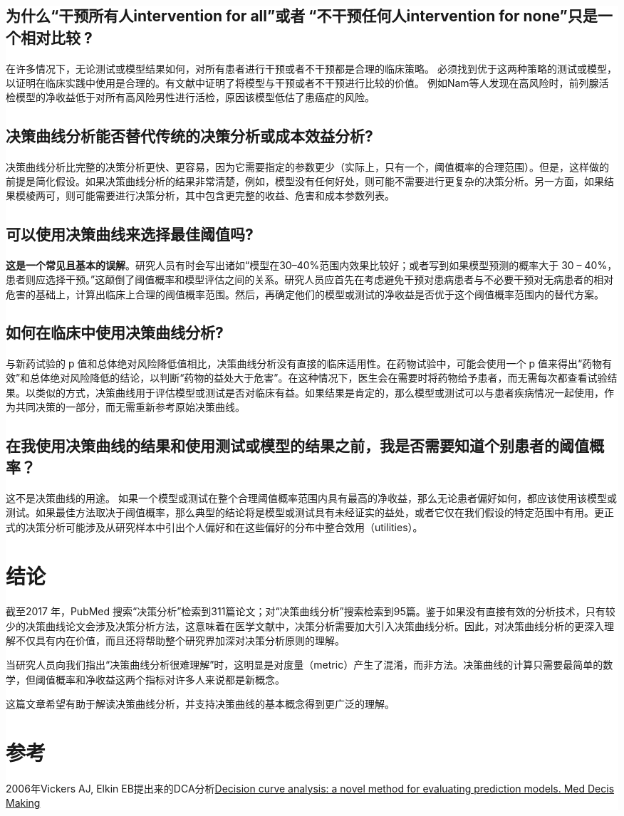 

## 为什么“干预所有人intervention for all”或者 “不干预任何人intervention for none”只是一个相对比较 ?

在许多情况下，无论测试或模型结果如何，对所有患者进行干预或者不干预都是合理的临床策略。 必须找到优于这两种策略的测试或模型，以证明在临床实践中使用是合理的。有文献中证明了将模型与干预或者不干预进行比较的价值。 例如Nam等人发现在高风险时，前列腺活检模型的净收益低于对所有高风险男性进行活检，原因该模型低估了患癌症的风险。

## 决策曲线分析能否替代传统的决策分析或成本效益分析?

决策曲线分析比完整的决策分析更快、更容易，因为它需要指定的参数更少（实际上，只有一个，阈值概率的合理范围）。但是，这样做的前提是简化假设。如果决策曲线分析的结果非常清楚，例如，模型没有任何好处，则可能不需要进行更复杂的决策分析。另一方面，如果结果模棱两可，则可能需要进行决策分析，其中包含更完整的收益、危害和成本参数列表。

## 可以使用决策曲线来选择最佳阈值吗?

**这是一个常见且基本的误解**。研究人员有时会写出诸如“模型在30–40%范围内效果比较好；或者写到如果模型预测的概率大于 30 – 40%，患者则应选择干预。”这颠倒了阈值概率和模型评估之间的关系。研究人员应首先在考虑避免干预对患病患者与不必要干预对无病患者的相对危害的基础上，计算出临床上合理的阈值概率范围。然后，再确定他们的模型或测试的净收益是否优于这个阈值概率范围内的替代方案。



## 如何在临床中使用决策曲线分析?

与新药试验的 p 值和总体绝对风险降低值相比，决策曲线分析没有直接的临床适用性。在药物试验中，可能会使用一个 p 值来得出“药物有效”和总体绝对风险降低的结论，以判断“药物的益处大于危害”。在这种情况下，医生会在需要时将药物给予患者，而无需每次都查看试验结果。以类似的方式，决策曲线用于评估模型或测试是否对临床有益。如果结果是肯定的，那么模型或测试可以与患者疾病情况一起使用，作为共同决策的一部分，而无需重新参考原始决策曲线。



## 在我使用决策曲线的结果和使用测试或模型的结果之前，我是否需要知道个别患者的阈值概率？

这不是决策曲线的用途。 如果一个模型或测试在整个合理阈值概率范围内具有最高的净收益，那么无论患者偏好如何，都应该使用该模型或测试。如果最佳方法取决于阈值概率，那么典型的结论将是模型或测试具有未经证实的益处，或者它仅在我们假设的特定范围中有用。更正式的决策分析可能涉及从研究样本中引出个人偏好和在这些偏好的分布中整合效用（utilities）。



# 结论

截至2017 年，PubMed 搜索“决策分析”检索到311篇论文；对“决策曲线分析”搜索检索到95篇。鉴于如果没有直接有效的分析技术，只有较少的决策曲线论文会涉及决策分析方法，这意味着在医学文献中，决策分析需要加大引入决策曲线分析。因此，对决策曲线分析的更深入理解不仅具有内在价值，而且还将帮助整个研究界加深对决策分析原则的理解。



当研究人员向我们指出“决策曲线分析很难理解”时，这明显是对度量（metric）产生了混淆，而非方法。决策曲线的计算只需要最简单的数学，但阈值概率和净收益这两个指标对许多人来说都是新概念。



这篇文章希望有助于解读决策曲线分析，并支持决策曲线的基本概念得到更广泛的理解。



# 参考



2006年Vickers AJ, Elkin EB提出来的DCA分析[Decision curve analysis: a novel method for evaluating prediction models. Med Decis Making](https://pubmed.ncbi.nlm.nih.gov/17099194/)
